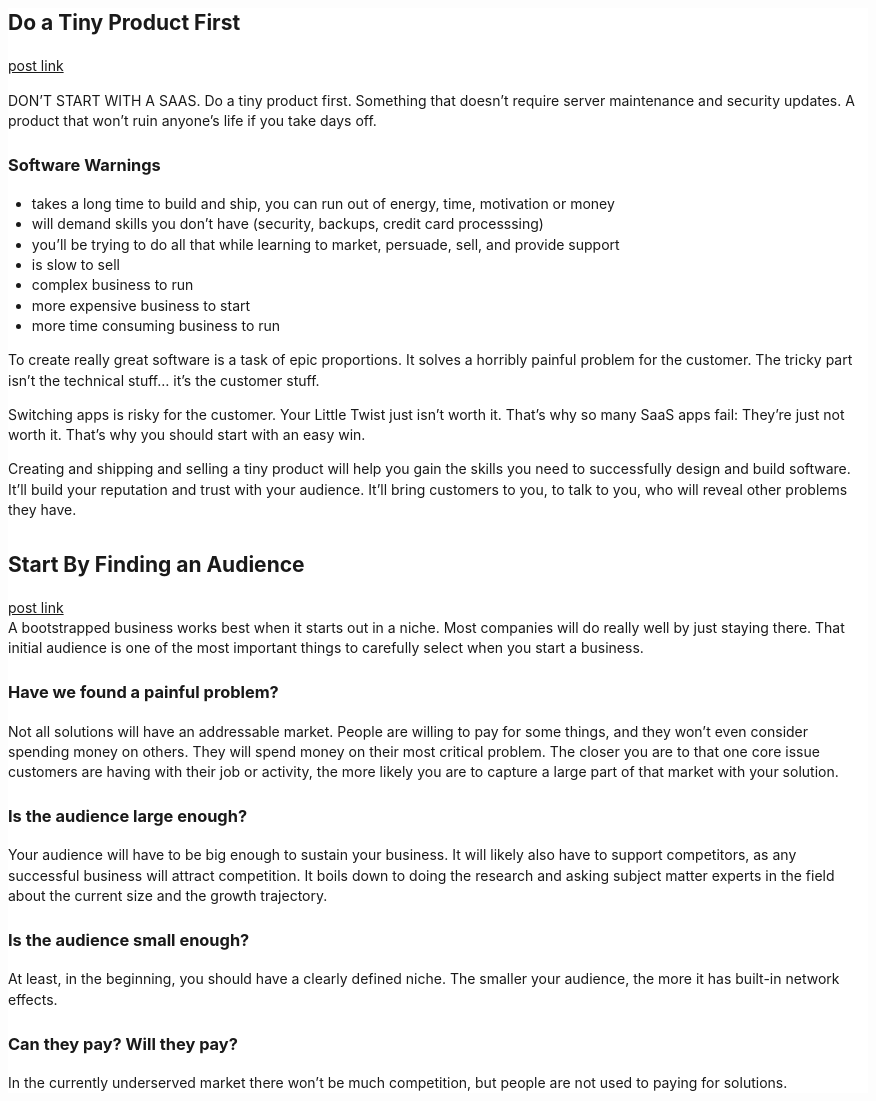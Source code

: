 ## Do a Tiny Product First
[post link](https://stackingthebricks.com/when-should-you-start-a-saas/)  

DON’T START WITH A SAAS. Do a tiny product first. Something that doesn’t require server maintenance and security updates. A product that won’t ruin anyone’s life if you take days off.

### Software Warnings
- takes a long time to build and ship, you can run out of energy, time, motivation or money
- will demand skills you don’t have (security, backups, credit card processsing)
- you’ll be trying to do all that while learning to market, persuade, sell, and provide support
- is slow to sell
- complex business to run
- more expensive business to start
- more time consuming business to run

To create really great software is a task of epic proportions. It solves a horribly painful problem for the customer. The tricky part isn’t the technical stuff… it’s the customer stuff. 

Switching apps is risky for the customer. Your Little Twist just isn’t worth it. That’s why so many SaaS apps fail: They’re just not worth it.
That’s why you should start with an easy win.

Creating and shipping and selling a tiny product will help you gain the skills you need to successfully design and build software. It’ll build your reputation and trust with your audience. It’ll bring customers to you, to talk to you, who will reveal other problems they have.


## Start By Finding an Audience
[post link](https://thebootstrappedfounder.com/finding-a-market-to-build-a-saas/)  
A bootstrapped business works best when it starts out in a niche. Most companies will do really well by just staying there. That initial audience is one of the most important things to carefully select when you start a business.

### Have we found a painful problem?
Not all solutions will have an addressable market. People are willing to pay for some things, and they won’t even consider spending money on others.
They will spend money on their most critical problem. The closer you are to that one core issue customers are having with their job or activity, the more likely you are to capture a large part of that market with your solution.

### Is the audience large enough?
Your audience will have to be big enough to sustain your business. It will likely also have to support competitors, as any successful business will attract competition.
It boils down to doing the research and asking subject matter experts in the field about the current size and the growth trajectory. 

### Is the audience small enough?
At least, in the beginning, you should have a clearly defined niche. 
The smaller your audience, the more it has built-in network effects.

### Can they pay? Will they pay?
In the currently underserved market there won’t be much competition, but people are not used to paying for solutions. 
